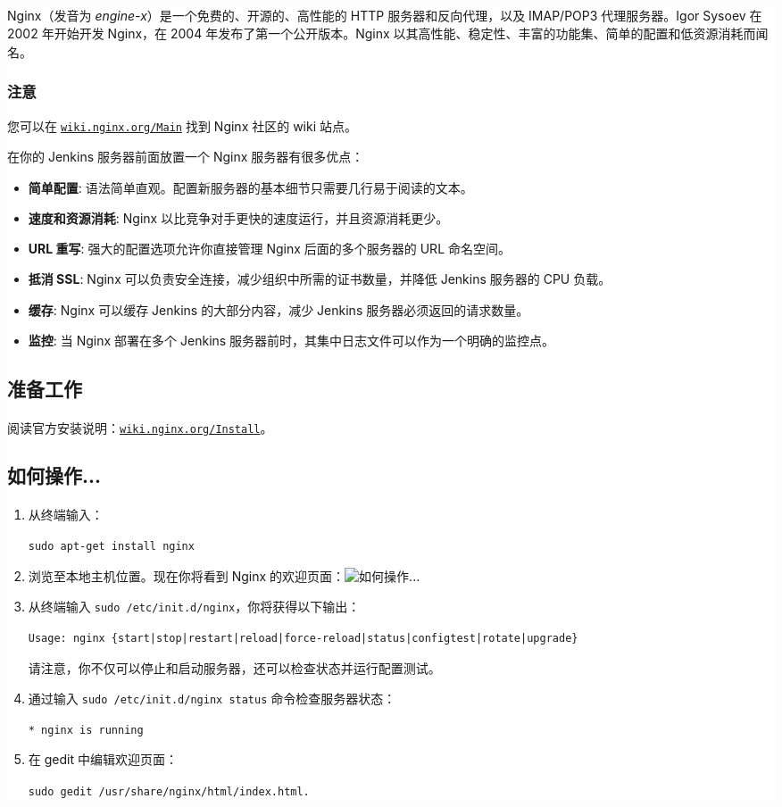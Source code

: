 Nginx（发音为 *engine-x*）是一个免费的、开源的、高性能的 HTTP 服务器和反向代理，以及 IMAP/POP3 代理服务器。Igor Sysoev 在 2002 年开始开发 Nginx，在 2004 年发布了第一个公开版本。Nginx 以其高性能、稳定性、丰富的功能集、简单的配置和低资源消耗而闻名。

### 注意

您可以在 [`wiki.nginx.org/Main`](http://wiki.nginx.org/Main) 找到 Nginx 社区的 wiki 站点。

在你的 Jenkins 服务器前面放置一个 Nginx 服务器有很多优点：

+   **简单配置**: 语法简单直观。配置新服务器的基本细节只需要几行易于阅读的文本。

+   **速度和资源消耗**: Nginx 以比竞争对手更快的速度运行，并且资源消耗更少。

+   **URL 重写**: 强大的配置选项允许你直接管理 Nginx 后面的多个服务器的 URL 命名空间。

+   **抵消 SSL**: Nginx 可以负责安全连接，减少组织中所需的证书数量，并降低 Jenkins 服务器的 CPU 负载。

+   **缓存**: Nginx 可以缓存 Jenkins 的大部分内容，减少 Jenkins 服务器必须返回的请求数量。

+   **监控**: 当 Nginx 部署在多个 Jenkins 服务器前时，其集中日志文件可以作为一个明确的监控点。

## 准备工作

阅读官方安装说明：[`wiki.nginx.org/Install`](http://wiki.nginx.org/Install)。

## 如何操作...

1.  从终端输入：

    ```
    sudo apt-get install nginx

    ```

1.  浏览至本地主机位置。现在你将看到 Nginx 的欢迎页面：![如何操作...](https://github.com/OpenDocCN/freelearn-devops-pt2-zh/raw/master/docs/jks-ci-cb-2e/img/0082OS_01_10.jpg)

1.  从终端输入 `sudo /etc/init.d/nginx`，你将获得以下输出：

    ```
    Usage: nginx {start|stop|restart|reload|force-reload|status|configtest|rotate|upgrade}

    ```

    请注意，你不仅可以停止和启动服务器，还可以检查状态并运行配置测试。

1.  通过输入 `sudo /etc/init.d/nginx status` 命令检查服务器状态：

    ```
    * nginx is running

    ```

1.  在 gedit 中编辑欢迎页面：

    ```
    sudo gedit /usr/share/nginx/html/index.html.

    ```

